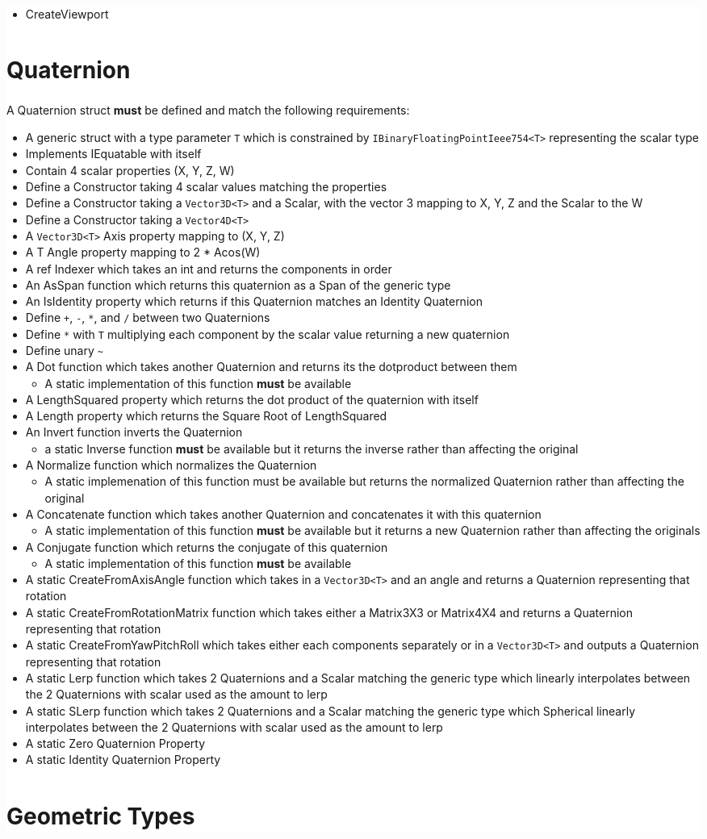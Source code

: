   - CreateViewport

# Quaternion

A Quaternion struct **must** be defined and match the following requirements:
- A generic struct with a type parameter `T` which is constrained by `IBinaryFloatingPointIeee754<T>` representing the scalar type
- Implements IEquatable with itself
- Contain 4 scalar properties (X, Y, Z, W)
- Define a Constructor taking 4 scalar values matching the properties
- Define a Constructor taking a `Vector3D<T>` and a Scalar, with the vector 3 mapping to X, Y, Z and the Scalar to the W
- Define a Constructor taking a `Vector4D<T>`
- A `Vector3D<T>` Axis property mapping to (X, Y, Z)
- A T Angle property mapping to 2 * Acos(W)
- A ref Indexer which takes an int and returns the components in order
- An AsSpan function which returns this quaternion as a Span of the generic type
- An IsIdentity property which returns if this Quaternion matches an Identity Quaternion
- Define `+`, `-`, `*`, and `/` between two Quaternions
- Define `*` with `T` multiplying each component by the scalar value returning a new quaternion
- Define unary `~`
- A Dot function which takes another Quaternion and returns its the dotproduct between them
  - A static implementation of this function **must** be available
- A LengthSquared property which returns the dot product of the quaternion with itself
- A Length property which returns the Square Root of LengthSquared
- An Invert function inverts the Quaternion
  - a static Inverse function **must** be available but it returns the inverse rather than affecting the original
- A Normalize function which normalizes the Quaternion
  - A static implemenation of this function must be available but returns the normalized Quaternion rather than affecting the original
- A Concatenate function which takes another Quaternion and concatenates it with this quaternion
  - A static implementation of this function **must** be available but it returns a new Quaternion rather than affecting the originals
- A Conjugate function which returns the conjugate of this quaternion
  - A static implementation of this function **must** be available
- A static CreateFromAxisAngle function which takes in a `Vector3D<T>` and an angle and returns a Quaternion representing that rotation
- A static CreateFromRotationMatrix function which takes either a Matrix3X3 or Matrix4X4 and returns a Quaternion representing that rotation
- A static CreateFromYawPitchRoll which takes either each components separately or in a `Vector3D<T>` and outputs a Quaternion representing that rotation
- A static Lerp function which takes 2 Quaternions and a Scalar matching the generic type which linearly interpolates between the 2 Quaternions with scalar used as the amount to lerp
- A static SLerp function which takes 2 Quaternions and a Scalar matching the generic type which Spherical linearly interpolates between the 2 Quaternions with scalar used as the amount to lerp
- A static Zero Quaternion Property
- A static Identity Quaternion Property

# Geometric Types
